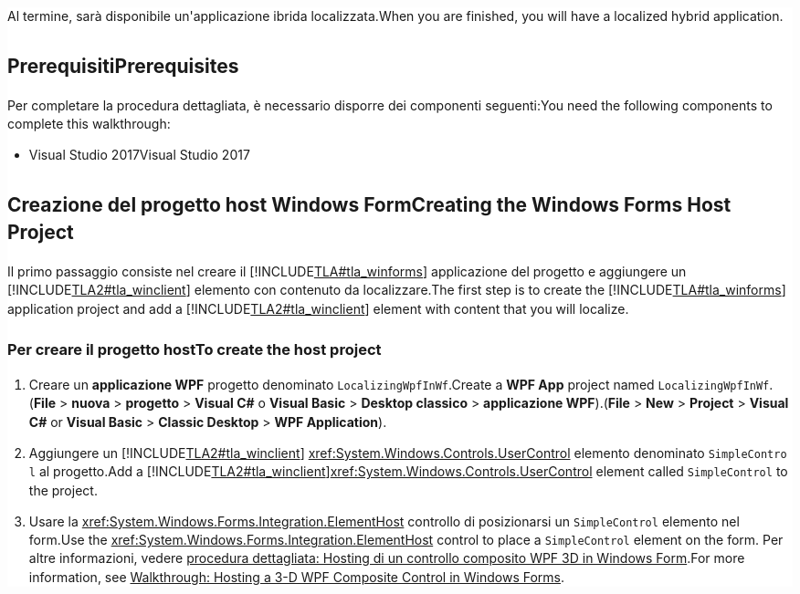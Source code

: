 <span data-ttu-id="3cc7d-111">Al termine, sarà disponibile un'applicazione ibrida localizzata.</span><span class="sxs-lookup"><span data-stu-id="3cc7d-111">When you are finished, you will have a localized hybrid application.</span></span>

## <a name="prerequisites"></a><span data-ttu-id="3cc7d-112">Prerequisiti</span><span class="sxs-lookup"><span data-stu-id="3cc7d-112">Prerequisites</span></span>

<span data-ttu-id="3cc7d-113">Per completare la procedura dettagliata, è necessario disporre dei componenti seguenti:</span><span class="sxs-lookup"><span data-stu-id="3cc7d-113">You need the following components to complete this walkthrough:</span></span>

-   <span data-ttu-id="3cc7d-114">Visual Studio 2017</span><span class="sxs-lookup"><span data-stu-id="3cc7d-114">Visual Studio 2017</span></span>

## <a name="creating-the-windows-forms-host-project"></a><span data-ttu-id="3cc7d-115">Creazione del progetto host Windows Form</span><span class="sxs-lookup"><span data-stu-id="3cc7d-115">Creating the Windows Forms Host Project</span></span>

<span data-ttu-id="3cc7d-116">Il primo passaggio consiste nel creare il [!INCLUDE[TLA#tla_winforms](../../../../includes/tlasharptla-winforms-md.md)] applicazione del progetto e aggiungere un [!INCLUDE[TLA2#tla_winclient](../../../../includes/tla2sharptla-winclient-md.md)] elemento con contenuto da localizzare.</span><span class="sxs-lookup"><span data-stu-id="3cc7d-116">The first step is to create the [!INCLUDE[TLA#tla_winforms](../../../../includes/tlasharptla-winforms-md.md)] application project and add a [!INCLUDE[TLA2#tla_winclient](../../../../includes/tla2sharptla-winclient-md.md)] element with content that you will localize.</span></span>

### <a name="to-create-the-host-project"></a><span data-ttu-id="3cc7d-117">Per creare il progetto host</span><span class="sxs-lookup"><span data-stu-id="3cc7d-117">To create the host project</span></span>

1.  <span data-ttu-id="3cc7d-118">Creare un **applicazione WPF** progetto denominato `LocalizingWpfInWf`.</span><span class="sxs-lookup"><span data-stu-id="3cc7d-118">Create a **WPF App** project named `LocalizingWpfInWf`.</span></span>  <span data-ttu-id="3cc7d-119">(**File** > **nuova** > **progetto** > **Visual C#** o **Visual Basic**   >  **Desktop classico** > **applicazione WPF**).</span><span class="sxs-lookup"><span data-stu-id="3cc7d-119">(**File** > **New** > **Project** > **Visual C#** or **Visual Basic** > **Classic Desktop** > **WPF Application**).</span></span>

2.  <span data-ttu-id="3cc7d-120">Aggiungere un [!INCLUDE[TLA2#tla_winclient](../../../../includes/tla2sharptla-winclient-md.md)] <xref:System.Windows.Controls.UserControl> elemento denominato `SimpleControl` al progetto.</span><span class="sxs-lookup"><span data-stu-id="3cc7d-120">Add a [!INCLUDE[TLA2#tla_winclient](../../../../includes/tla2sharptla-winclient-md.md)]<xref:System.Windows.Controls.UserControl> element called `SimpleControl` to the project.</span></span>

3.  <span data-ttu-id="3cc7d-121">Usare la <xref:System.Windows.Forms.Integration.ElementHost> controllo di posizionarsi un `SimpleControl` elemento nel form.</span><span class="sxs-lookup"><span data-stu-id="3cc7d-121">Use the <xref:System.Windows.Forms.Integration.ElementHost> control to place a `SimpleControl` element on the form.</span></span> <span data-ttu-id="3cc7d-122">Per altre informazioni, vedere [procedura dettagliata: Hosting di un controllo composito WPF 3D in Windows Form](../../../../docs/framework/wpf/advanced/walkthrough-hosting-a-3-d-wpf-composite-control-in-windows-forms.md).</span><span class="sxs-lookup"><span data-stu-id="3cc7d-122">For more information, see [Walkthrough: Hosting a 3-D WPF Composite Control in Windows Forms](../../../../docs/framework/wpf/advanced/walkthrough-hosting-a-3-d-wpf-composite-control-in-windows-forms.md).</span></span>
